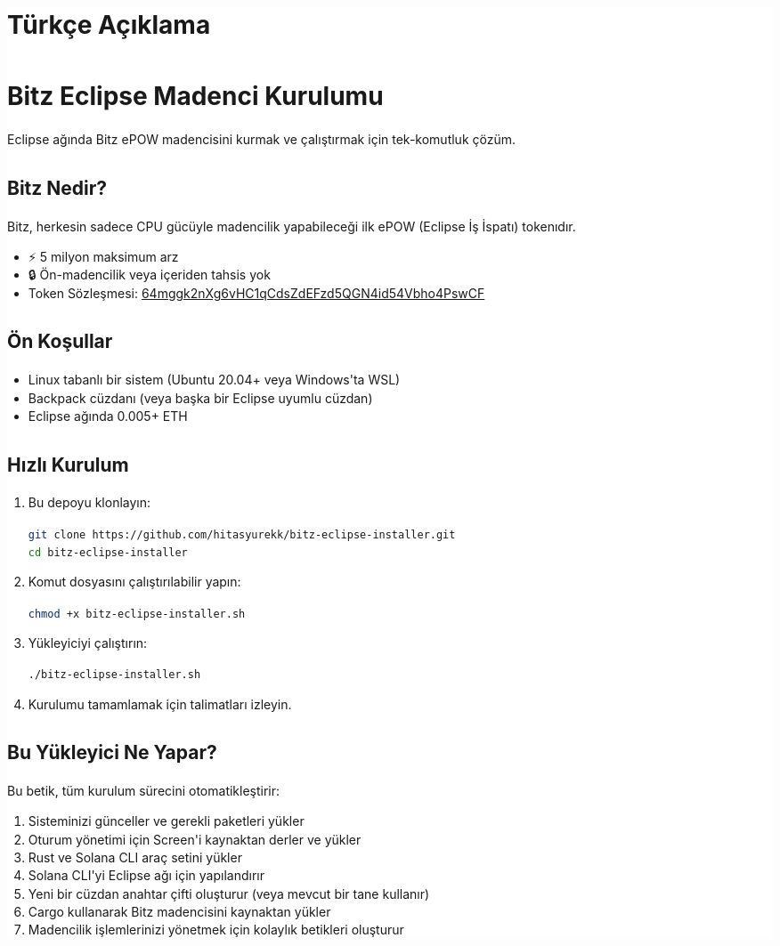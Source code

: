 # Türkçe Açıklama

# Bitz Eclipse Madenci Kurulumu

Eclipse ağında Bitz ePOW madencisini kurmak ve çalıştırmak için tek-komutluk çözüm.

## Bitz Nedir?

Bitz, herkesin sadece CPU gücüyle madencilik yapabileceği ilk ePOW (Eclipse İş İspatı) tokenıdır.

- ⚡️ 5 milyon maksimum arz
- 🔒 Ön-madencilik veya içeriden tahsis yok
- Token Sözleşmesi: [64mggk2nXg6vHC1qCdsZdEFzd5QGN4id54Vbho4PswCF](https://eclipsescan.xyz/token/64mggk2nXg6vHC1qCdsZdEFzd5QGN4id54Vbho4PswCF)

## Ön Koşullar

- Linux tabanlı bir sistem (Ubuntu 20.04+ veya Windows'ta WSL)
- Backpack cüzdanı (veya başka bir Eclipse uyumlu cüzdan)
- Eclipse ağında 0.005+ ETH

## Hızlı Kurulum

1. Bu depoyu klonlayın:
   ```bash
   git clone https://github.com/hitasyurekk/bitz-eclipse-installer.git
   cd bitz-eclipse-installer
   ```

2. Komut dosyasını çalıştırılabilir yapın:
   ```bash
   chmod +x bitz-eclipse-installer.sh
   ```

3. Yükleyiciyi çalıştırın:
   ```bash
   ./bitz-eclipse-installer.sh
   ```

4. Kurulumu tamamlamak için talimatları izleyin.

## Bu Yükleyici Ne Yapar?

Bu betik, tüm kurulum sürecini otomatikleştirir:

1. Sisteminizi günceller ve gerekli paketleri yükler
2. Oturum yönetimi için Screen'i kaynaktan derler ve yükler
3. Rust ve Solana CLI araç setini yükler
4. Solana CLI'yi Eclipse ağı için yapılandırır
5. Yeni bir cüzdan anahtar çifti oluşturur (veya mevcut bir tane kullanır)
6. Cargo kullanarak Bitz madencisini kaynaktan yükler
7. Madencilik işlemlerinizi yönetmek için kolaylık betikleri oluşturur

